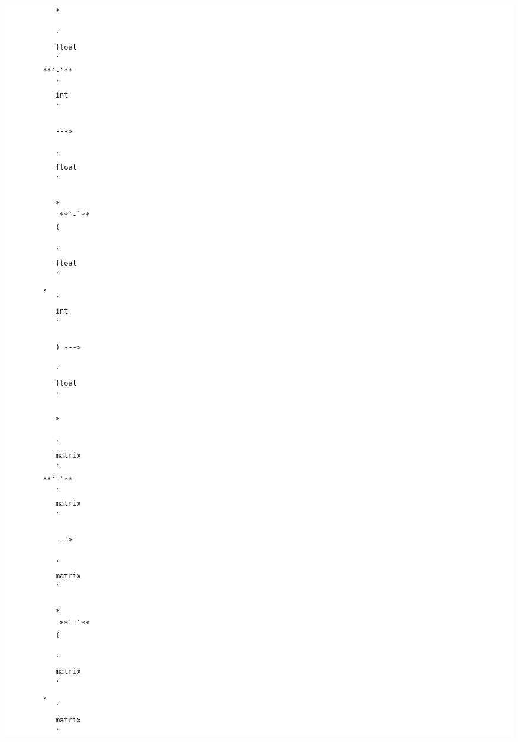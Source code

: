 				*
				
				`
				float
				`
			 **`-`** 
				`
				int
				`
			
				--->
				
				`
				float
				`
			
				*
				 **`-`** 
				(
				
				`
				float
				`
			 , 
				`
				int
				`
			
				) --->
				
				`
				float
				`
			
				*
				
				`
				matrix
				`
			 **`-`** 
				`
				matrix
				`
			
				--->
				
				`
				matrix
				`
			
				*
				 **`-`** 
				(
				
				`
				matrix
				`
			 , 
				`
				matrix
				`
			